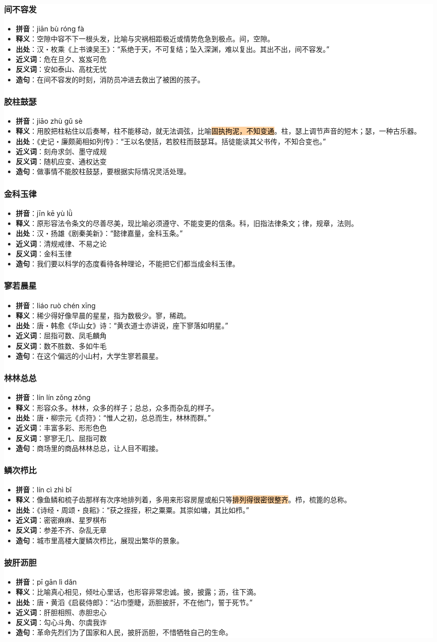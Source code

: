 ### 间不容发

- **拼音**：jiān bù róng fà
- **释义**：空隙中容不下一根头发，比喻与灾祸相距极近或情势危急到极点。间，空隙。
- **出处**：汉・枚乘《上书谏吴王》：“系绝于天，不可复结；坠入深渊，难以复出。其出不出，间不容发。”
- **近义词**：危在旦夕、岌岌可危
- **反义词**：安如泰山、高枕无忧
- **造句**：在间不容发的时刻，消防员冲进去救出了被困的孩子。

### 胶柱鼓瑟

- **拼音**：jiāo zhù gǔ sè
- **释义**：用胶把柱粘住以后奏琴，柱不能移动，就无法调弦，比喻<mark style="background: #FFB86CA6;">固执拘泥，不知变通</mark>。柱，瑟上调节声音的短木；瑟，一种古乐器。
- **出处**：《史记・廉颇蔺相如列传》：“王以名使括，若胶柱而鼓瑟耳。括徒能读其父书传，不知合变也。”
- **近义词**：刻舟求剑、墨守成规
- **反义词**：随机应变、通权达变
- **造句**：做事情不能胶柱鼓瑟，要根据实际情况灵活处理。

### 金科玉律

- **拼音**：jīn kē yù lǜ
- **释义**：原形容法令条文的尽善尽美，现比喻必须遵守、不能变更的信条。科，旧指法律条文；律，规章，法则。
- **出处**：汉・扬雄《剧秦美新》：“懿律嘉量，金科玉条。”
- **近义词**：清规戒律、不易之论
- **反义词**：金科玉律
- **造句**：我们要以科学的态度看待各种理论，不能把它们都当成金科玉律。

### 寥若晨星

- **拼音**：liáo ruò chén xīng
- **释义**：稀少得好像早晨的星星，指为数极少。寥，稀疏。
- **出处**：唐・韩愈《华山女》诗：“黄衣道士亦讲说，座下寥落如明星。”
- **近义词**：屈指可数、凤毛麟角
- **反义词**：数不胜数、多如牛毛
- **造句**：在这个偏远的小山村，大学生寥若晨星。

### 林林总总

- **拼音**：lín lín zǒng zǒng
- **释义**：形容众多。林林，众多的样子；总总，众多而杂乱的样子。
- **出处**：唐・柳宗元《贞符》：“惟人之初，总总而生，林林而群。”
- **近义词**：丰富多彩、形形色色
- **反义词**：寥寥无几、屈指可数
- **造句**：商场里的商品林林总总，让人目不暇接。

### 鳞次栉比

- **拼音**：lín cì zhì bǐ
- **释义**：像鱼鳞和梳子齿那样有次序地排列着，多用来形容房屋或船只等<mark style="background: #FFB86CA6;">排列得很密很整齐</mark>。栉，梳篦的总称。
- **出处**：《诗经・周颂・良耜》：“获之挃挃，积之粟粟。其崇如墉，其比如栉。”
- **近义词**：密密麻麻、星罗棋布
- **反义词**：参差不齐、杂乱无章
- **造句**：城市里高楼大厦鳞次栉比，展现出繁华的景象。

### 披肝沥胆

- **拼音**：pī gān lì dǎn
- **释义**：比喻真心相见，倾吐心里话，也形容非常忠诚。披，披露；沥，往下滴。
- **出处**：唐・黄滔《启裴侍郎》：“沾巾堕睫，沥胆披肝，不在他门，誓于死节。”
- **近义词**：肝胆相照、赤胆忠心
- **反义词**：勾心斗角、尔虞我诈
- **造句**：革命先烈们为了国家和人民，披肝沥胆，不惜牺牲自己的生命。